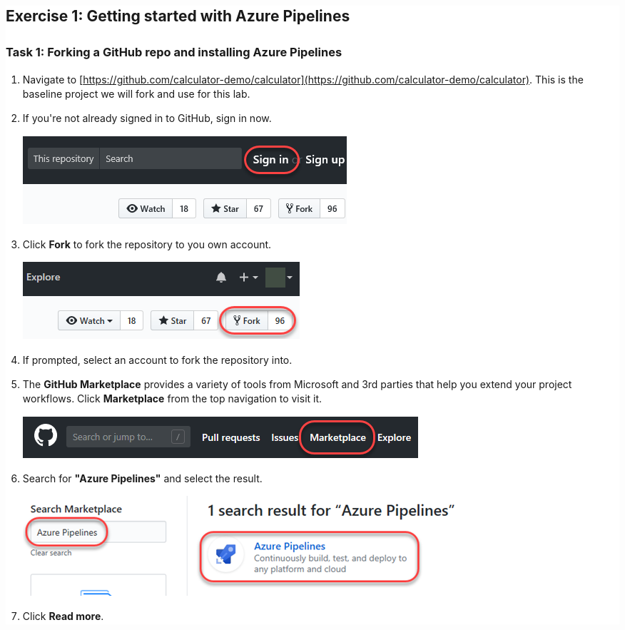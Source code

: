 <a name="Exercise1"></a>
## Exercise 1: Getting started with Azure Pipelines ##

<a name="Ex1Task1"></a>
### Task 1: Forking a GitHub repo and installing Azure Pipelines ###

1. Navigate to [https://github.com/calculator-demo/calculator](https://github.com/calculator-demo/calculator). This is the baseline project we will fork and use for this lab.

1. If you're not already signed in to GitHub, sign in now.

    ![](images/000.png)

1. Click **Fork** to fork the repository to you own account.

    ![](images/001.png)

1. If prompted, select an account to fork the repository into.

1. The **GitHub Marketplace** provides a variety of tools from Microsoft and 3rd parties that help you extend your project workflows. Click **Marketplace** from the top navigation to visit it.

    ![](images/002.png)

1. Search for **"Azure Pipelines"** and select the result.

    ![](images/003.png)

1. Click **Read more**.
